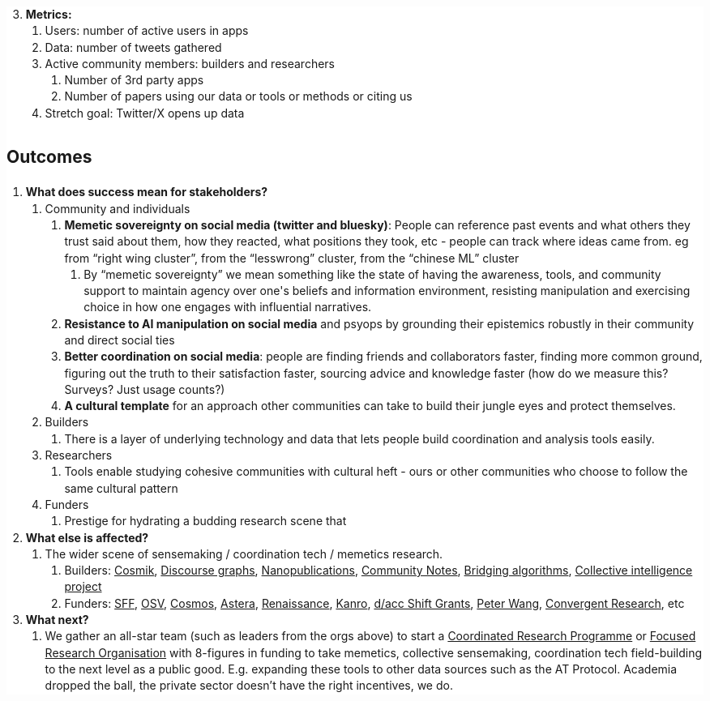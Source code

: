     


3. **Metrics:**  
   1. Users: number of active users in apps  
   2. Data: number of tweets gathered  
   3. Active community members: builders and researchers  
      1. Number of 3rd party apps  
      2. Number of papers using our data or tools or methods or citing us  
   4. Stretch goal: Twitter/X opens up data

## Outcomes

1. **What does success mean for stakeholders?**  
   1. Community and individuals  
      1. **Memetic sovereignty on social media (twitter and bluesky)**: People can reference past events and what others they trust said about them, how they reacted, what positions they took, etc \- people can track where ideas came from. eg from “right wing cluster”, from the “lesswrong” cluster, from the “chinese ML” cluster  
         1. By “memetic sovereignty” we mean something like the state of having the awareness, tools, and community support to maintain agency over one's beliefs and information environment, resisting manipulation and exercising choice in how one engages with influential narratives.  
      2. **Resistance to AI manipulation on social media** and psyops by grounding their epistemics robustly in their community and direct social ties  
      3. **Better coordination on social media**: people are finding friends and collaborators faster, finding more common ground, figuring out the truth to their satisfaction faster, sourcing advice and knowledge faster (how do we measure this? Surveys? Just usage counts?)  
      4. **A cultural template** for an approach other communities can take to build their jungle eyes and protect themselves.  
   2. Builders  
      1. There is a layer of underlying technology and data that lets people build coordination and analysis tools easily.  
   3. Researchers  
      1. Tools enable studying cohesive communities with cultural heft \- ours or other communities who choose to follow the same cultural pattern  
   4. Funders  
      1. Prestige for hydrating a budding research scene that   
2. **What else is affected?**  
   1. The wider scene of sensemaking / coordination tech / memetics research.  
      1. Builders: [Cosmik](https://www.cosmik.network/), [Discourse graphs](https://discoursegraphs.com/#resources), [Nanopublications](https://nanopub.net/), [Community Notes](https://docs.google.com/document/d/17egAud513mGWyLjhG2U1HH7pdAJAlh5yG-hQ_9glG3c/edit#heading=h.gw7wns446fl0), [Bridging algorithms](https://bridging.systems/), [Collective intelligence project](https://www.cip.org/)  
      2. Funders: [SFF](https://survivalandflourishing.fund/), [OSV](https://www.osv.llc/oshaughnessy-fellowships), [Cosmos](https://cosmos-institute.org/), [Astera](https://astera.org/), [Renaissance](https://renaissancephilanthropy.org/), [Kanro](https://kanro.fi/), [d/acc Shift Grants](https://www.shiftgrants.org/), [Peter Wang](https://github.com/pzwang), [Convergent Research](https://www.essentialtechnology.blog/p/introducing-the-convergent-research), etc   
3. **What next?**  
   1. We gather an all-star team (such as leaders from the orgs above) to start a [Coordinated Research Programme](https://renaissancephilanthropy.org/playbooks/coordinated-research-programs/) or [Focused Research Organisation](https://www.convergentresearch.org/) with 8-figures in funding to take memetics, collective sensemaking, coordination tech field-building to the next level as a public good. E.g. expanding these tools to other data sources such as the AT Protocol. Academia dropped the ball, the private sector doesn’t have the right incentives, we do.
